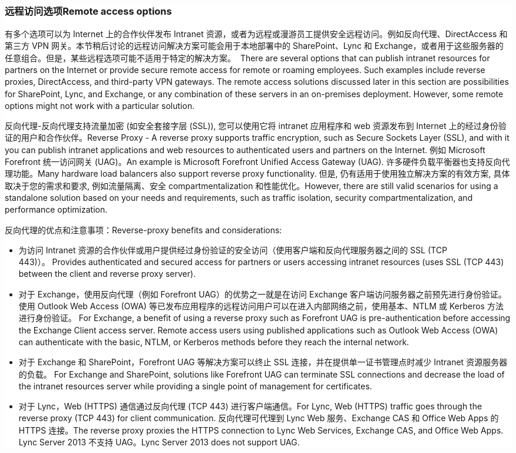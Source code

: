 ### <a name="remote-access-options"></a><span data-ttu-id="f4f0c-140">远程访问选项</span><span class="sxs-lookup"><span data-stu-id="f4f0c-140">Remote access options</span></span>

<span data-ttu-id="f4f0c-p110">有多个选项可以为 Internet 上的合作伙伴发布 Intranet 资源，或者为远程或漫游员工提供安全远程访问。例如反向代理、DirectAccess 和第三方 VPN 网关。本节稍后讨论的远程访问解决方案可能会用于本地部署中的 SharePoint、Lync 和 Exchange，或者用于这些服务器的任意组合。但是，某些远程选项可能不适用于特定的解决方案。  </span><span class="sxs-lookup"><span data-stu-id="f4f0c-p110">There are several options that can publish intranet resources for partners on the Internet or provide secure remote access for remote or roaming employees. Such examples include reverse proxies, DirectAccess, and third-party VPN gateways. The remote access solutions discussed later in this section are possibilities for SharePoint, Lync, and Exchange, or any combination of these servers in an on-premises deployment. However, some remote options might not work with a particular solution.</span></span> 
  
<span data-ttu-id="f4f0c-145">反向代理-反向代理支持流量加密 (如安全套接字层 (SSL)), 您可以使用它将 intranet 应用程序和 web 资源发布到 Internet 上的经过身份验证的用户和合作伙伴。</span><span class="sxs-lookup"><span data-stu-id="f4f0c-145">Reverse Proxy - A reverse proxy supports traffic encryption, such as Secure Sockets Layer (SSL), and with it you can publish intranet applications and web resources to authenticated users and partners on the Internet.</span></span> <span data-ttu-id="f4f0c-146">例如 Microsoft Forefront 统一访问网关 (UAG)。</span><span class="sxs-lookup"><span data-stu-id="f4f0c-146">An example is Microsoft Forefront Unified Access Gateway (UAG).</span></span> <span data-ttu-id="f4f0c-147">许多硬件负载平衡器也支持反向代理功能。</span><span class="sxs-lookup"><span data-stu-id="f4f0c-147">Many hardware load balancers also support reverse proxy functionality.</span></span> <span data-ttu-id="f4f0c-148">但是, 仍有适用于使用独立解决方案的有效方案, 具体取决于您的需求和要求, 例如流量隔离、安全 compartmentalization 和性能优化。</span><span class="sxs-lookup"><span data-stu-id="f4f0c-148">However, there are still valid scenarios for using a standalone solution based on your needs and requirements, such as traffic isolation, security compartmentalization, and performance optimization.</span></span> 
  
<span data-ttu-id="f4f0c-149">反向代理的优点和注意事项：</span><span class="sxs-lookup"><span data-stu-id="f4f0c-149">Reverse-proxy benefits and considerations:</span></span> 
  
- <span data-ttu-id="f4f0c-150">为访问 Intranet 资源的合作伙伴或用户提供经过身份验证的安全访问（使用客户端和反向代理服务器之间的 SSL (TCP 443)）。 </span><span class="sxs-lookup"><span data-stu-id="f4f0c-150">Provides authenticated and secured access for partners or users accessing intranet resources (uses SSL (TCP 443) between the client and reverse proxy server).</span></span> 
    
- <span data-ttu-id="f4f0c-p112">对于 Exchange，使用反向代理（例如 Forefront UAG）的优势之一就是在访问 Exchange 客户端访问服务器之前预先进行身份验证。使用 Outlook Web Access (OWA) 等已发布应用程序的远程访问用户可以在进入内部网络之前，使用基本、NTLM 或 Kerberos 方法进行身份验证。 </span><span class="sxs-lookup"><span data-stu-id="f4f0c-p112">For Exchange, a benefit of using a reverse proxy such as Forefront UAG is pre-authentication before accessing the Exchange Client access server. Remote access users using published applications such as Outlook Web Access (OWA) can authenticate with the basic, NTLM, or Kerberos methods before they reach the internal network.</span></span> 
    
- <span data-ttu-id="f4f0c-153">对于 Exchange 和 SharePoint，Forefront UAG 等解决方案可以终止 SSL 连接，并在提供单一证书管理点时减少 Intranet 资源服务器的负载。 </span><span class="sxs-lookup"><span data-stu-id="f4f0c-153">For Exchange and SharePoint, solutions like Forefront UAG can terminate SSL connections and decrease the load of the intranet resources server while providing a single point of management for certificates.</span></span> 
    
- <span data-ttu-id="f4f0c-154">对于 Lync，Web (HTTPS) 通信通过反向代理 (TCP 443) 进行客户端通信。</span><span class="sxs-lookup"><span data-stu-id="f4f0c-154">For Lync, Web (HTTPS) traffic goes through the reverse proxy (TCP 443) for client communication.</span></span> <span data-ttu-id="f4f0c-155">反向代理可代理到 Lync Web 服务、Exchange CAS 和 Office Web Apps 的 HTTPS 连接。</span><span class="sxs-lookup"><span data-stu-id="f4f0c-155">The reverse proxy proxies the HTTPS connection to Lync Web Services, Exchange CAS, and Office Web Apps.</span></span> <span data-ttu-id="f4f0c-156">Lync Server 2013 不支持 UAG。</span><span class="sxs-lookup"><span data-stu-id="f4f0c-156">Lync Server 2013 does not support UAG.</span></span> 
    